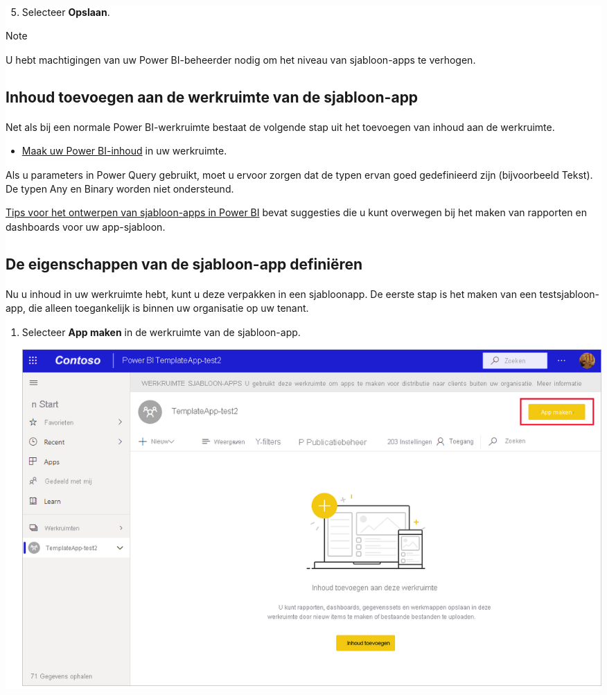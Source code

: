 5. Selecteer **Opslaan**.
>[!NOTE]
>U hebt machtigingen van uw Power BI-beheerder nodig om het niveau van sjabloon-apps te verhogen.

## <a name="add-content-to-the-template-app-workspace"></a>Inhoud toevoegen aan de werkruimte van de sjabloon-app

Net als bij een normale Power BI-werkruimte bestaat de volgende stap uit het toevoegen van inhoud aan de werkruimte.  

- [Maak uw Power BI-inhoud](index.yml) in uw werkruimte.

Als u parameters in Power Query gebruikt, moet u ervoor zorgen dat de typen ervan goed gedefinieerd zijn (bijvoorbeeld Tekst). De typen Any en Binary worden niet ondersteund.

[Tips voor het ontwerpen van sjabloon-apps in Power BI](service-template-apps-tips.md) bevat suggesties die u kunt overwegen bij het maken van rapporten en dashboards voor uw app-sjabloon.

## <a name="define-the-properties-of-the-template-app"></a>De eigenschappen van de sjabloon-app definiëren

Nu u inhoud in uw werkruimte hebt, kunt u deze verpakken in een sjabloonapp. De eerste stap is het maken van een testsjabloon-app, die alleen toegankelijk is binnen uw organisatie op uw tenant.

1. Selecteer **App maken** in de werkruimte van de sjabloon-app.

    ![App maken](media/service-template-apps-create/power-bi-create-app.png)
